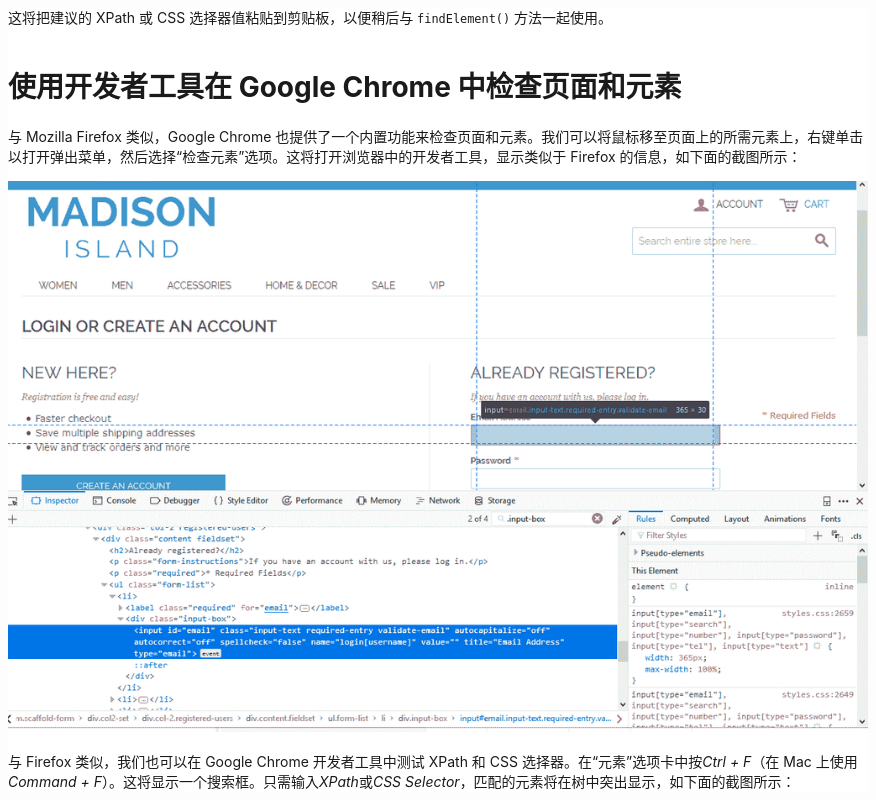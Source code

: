 这将把建议的 XPath 或 CSS 选择器值粘贴到剪贴板，以便稍后与 `findElement()` 方法一起使用。

# 使用开发者工具在 Google Chrome 中检查页面和元素

与 Mozilla Firefox 类似，Google Chrome 也提供了一个内置功能来检查页面和元素。我们可以将鼠标移至页面上的所需元素上，右键单击以打开弹出菜单，然后选择“检查元素”选项。这将打开浏览器中的开发者工具，显示类似于 Firefox 的信息，如下面的截图所示：

![](img/da72f733-a2ee-4bff-a6b8-be04dcff9d01.png)

与 Firefox 类似，我们也可以在 Google Chrome 开发者工具中测试 XPath 和 CSS 选择器。在“元素”选项卡中按*Ctrl + F*（在 Mac 上使用*Command + F*）。这将显示一个搜索框。只需输入*XPath*或*CSS Selector*，匹配的元素将在树中突出显示，如下面的截图所示：

